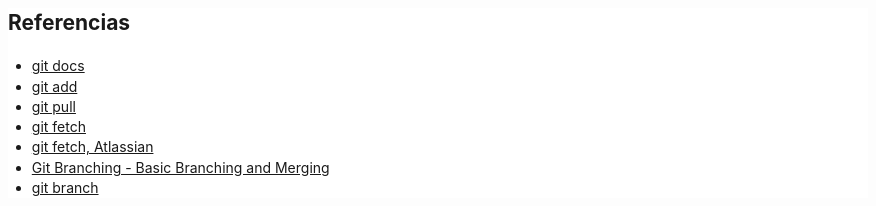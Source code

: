 ## Referencias

- [git docs](https://git-scm.com/doc)
- [git add](https://git-scm.com/docs/git-add)
- [git pull](https://git-scm.com/docs/git-pull/pt_BR)
- [git fetch](https://git-scm.com/docs/git-fetch)
- [git fetch, Atlassian](https://www.atlassian.com/git/tutorials/syncing/git-fetch#:~:text=The%20git%20fetch%20command%20downloads,else%20has%20been%20working%20on.)
- [Git Branching - Basic Branching and Merging](https://git-scm.com/book/en/v2/Git-Branching-Basic-Branching-and-Merging)
- [git branch](https://git-scm.com/docs/git-branch)
